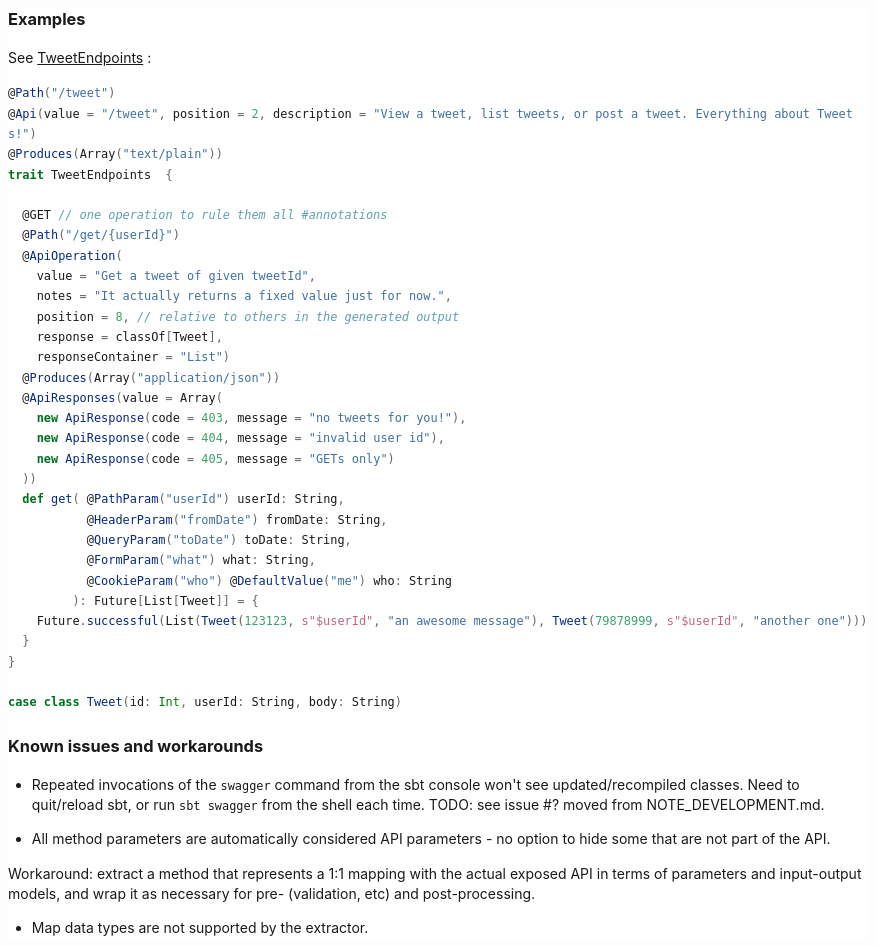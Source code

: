 ### Examples

See [TweetEndpoints](src/test/scala/com/hootsuite/service/dummy/endpoints/TweetEndpoints.scala) :

```scala
@Path("/tweet")
@Api(value = "/tweet", position = 2, description = "View a tweet, list tweets, or post a tweet. Everything about Tweets!")
@Produces(Array("text/plain"))
trait TweetEndpoints  {

  @GET // one operation to rule them all #annotations
  @Path("/get/{userId}")
  @ApiOperation(
    value = "Get a tweet of given tweetId",
    notes = "It actually returns a fixed value just for now.",
    position = 8, // relative to others in the generated output
    response = classOf[Tweet],
    responseContainer = "List")
  @Produces(Array("application/json"))
  @ApiResponses(value = Array(
    new ApiResponse(code = 403, message = "no tweets for you!"),
    new ApiResponse(code = 404, message = "invalid user id"),
    new ApiResponse(code = 405, message = "GETs only")
  ))
  def get( @PathParam("userId") userId: String,
           @HeaderParam("fromDate") fromDate: String,
           @QueryParam("toDate") toDate: String,
           @FormParam("what") what: String,
           @CookieParam("who") @DefaultValue("me") who: String
         ): Future[List[Tweet]] = {
    Future.successful(List(Tweet(123123, s"$userId", "an awesome message"), Tweet(79878999, s"$userId", "another one")))
  }
}

case class Tweet(id: Int, userId: String, body: String)
```

### Known issues and workarounds

- Repeated invocations of the `swagger` command from the sbt console won't see updated/recompiled
classes. Need to quit/reload sbt, or run `sbt swagger` from the shell each time. 
TODO: see issue #? moved from NOTE_DEVELOPMENT.md.

- All method parameters are automatically considered API parameters - 
no option to hide some that are not part of the API. 

Workaround: extract a method that represents a 1:1 mapping with the actual exposed API 
in terms of parameters and input-output models, and wrap it as necessary for pre- (validation, etc) 
and post-processing. 

- Map data types are not supported by the extractor.
